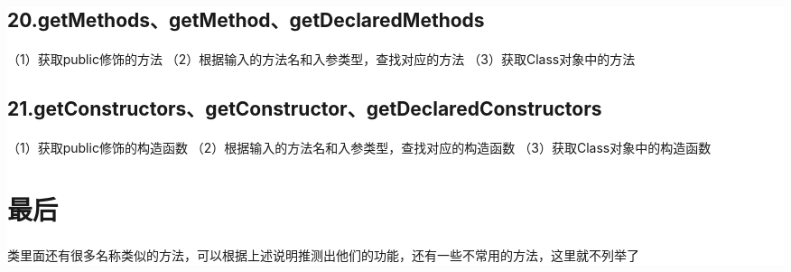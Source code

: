 ## 20.getMethods、getMethod、getDeclaredMethods
（1）获取public修饰的方法
（2）根据输入的方法名和入参类型，查找对应的方法
（3）获取Class对象中的方法
## 21.getConstructors、getConstructor、getDeclaredConstructors
（1）获取public修饰的构造函数
（2）根据输入的方法名和入参类型，查找对应的构造函数
（3）获取Class对象中的构造函数
# 最后
类里面还有很多名称类似的方法，可以根据上述说明推测出他们的功能，还有一些不常用的方法，这里就不列举了